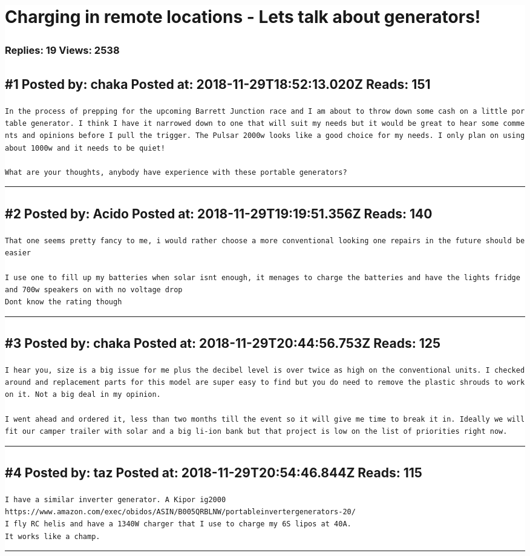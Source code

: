 # Charging in remote locations - Lets talk about generators!

### Replies: 19 Views: 2538

## \#1 Posted by: chaka Posted at: 2018-11-29T18:52:13.020Z Reads: 151

```
In the process of prepping for the upcoming Barrett Junction race and I am about to throw down some cash on a little portable generator. I think I have it narrowed down to one that will suit my needs but it would be great to hear some comments and opinions before I pull the trigger. The Pulsar 2000w looks like a good choice for my needs. I only plan on using about 1000w and it needs to be quiet!

What are your thoughts, anybody have experience with these portable generators?
```

---
## \#2 Posted by: Acido Posted at: 2018-11-29T19:19:51.356Z Reads: 140

```
That one seems pretty fancy to me, i would rather choose a more conventional looking one repairs in the future should be easier

I use one to fill up my batteries when solar isnt enough, it menages to charge the batteries and have the lights fridge and 700w speakers on with no voltage drop
Dont know the rating though
```

---
## \#3 Posted by: chaka Posted at: 2018-11-29T20:44:56.753Z Reads: 125

```
I hear you, size is a big issue for me plus the decibel level is over twice as high on the conventional units. I checked around and replacement parts for this model are super easy to find but you do need to remove the plastic shrouds to work on it. Not a big deal in my opinion. 

I went ahead and ordered it, less than two months till the event so it will give me time to break it in. Ideally we will fit our camper trailer with solar and a big li-ion bank but that project is low on the list of priorities right now.
```

---
## \#4 Posted by: taz Posted at: 2018-11-29T20:54:46.844Z Reads: 115

```
I have a similar inverter generator. A Kipor ig2000
https://www.amazon.com/exec/obidos/ASIN/B005QRBLNW/portableinvertergenerators-20/
I fly RC helis and have a 1340W charger that I use to charge my 6S lipos at 40A.
It works like a champ.
```

---